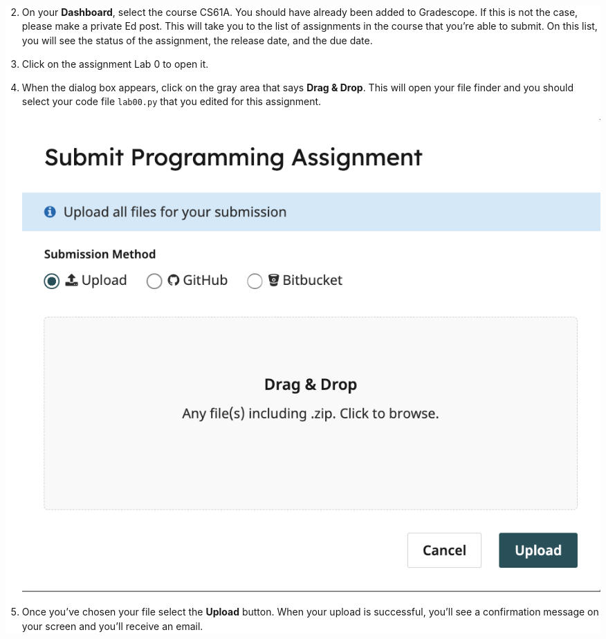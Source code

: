     
2.  On your **Dashboard**, select the course CS61A. You should have already been added to Gradescope. If this is not the case, please make a private Ed post. This will take you to the list of assignments in the course that you’re able to submit. On this list, you will see the status of the assignment, the release date, and the due date.
3.  Click on the assignment Lab 0 to open it.
4.  When the dialog box appears, click on the gray area that says **Drag & Drop**. This will open your file finder and you should select your code file `lab00.py` that you edited for this assignment.
    
    ![gradescope submit](/img/cs61a/gradescope-submit.png)  
    
5.  Once you’ve chosen your file select the **Upload** button. When your upload is successful, you’ll see a confirmation message on your screen and you’ll receive an email.
    